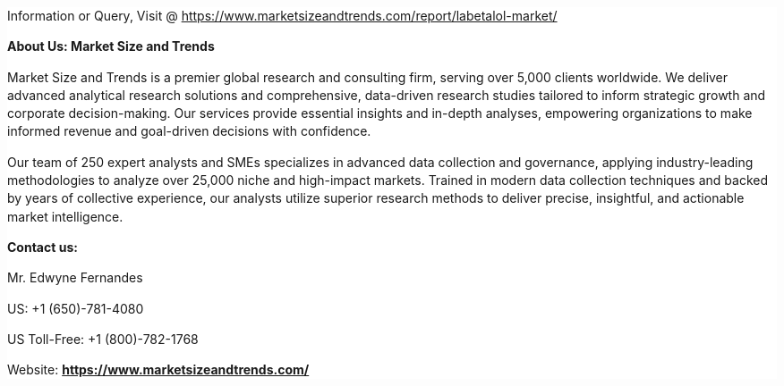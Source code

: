 Information or Query, Visit @ <a href="https://www.marketsizeandtrends.com/report/labetalol-market/">https://www.marketsizeandtrends.com/report/labetalol-market/</a></strong></p><p><strong>About Us: Market Size and Trends</strong></p><p>Market Size and Trends is a premier global research and consulting firm, serving over 5,000 clients worldwide. We deliver advanced analytical research solutions and comprehensive, data-driven research studies tailored to inform strategic growth and corporate decision-making. Our services provide essential insights and in-depth analyses, empowering organizations to make informed revenue and goal-driven decisions with confidence.</p><p>Our team of 250 expert analysts and SMEs specializes in advanced data collection and governance, applying industry-leading methodologies to analyze over 25,000 niche and high-impact markets. Trained in modern data collection techniques and backed by years of collective experience, our analysts utilize superior research methods to deliver precise, insightful, and actionable market intelligence.</p><p><strong>Contact us:</strong></p><p>Mr. Edwyne Fernandes</p><p>US: +1 (650)-781-4080</p><p>US Toll-Free: +1 (800)-782-1768</p><p>Website: <strong><a href="https://www.marketsizeandtrends.com/">https://www.marketsizeandtrends.com/</a></strong></p>
